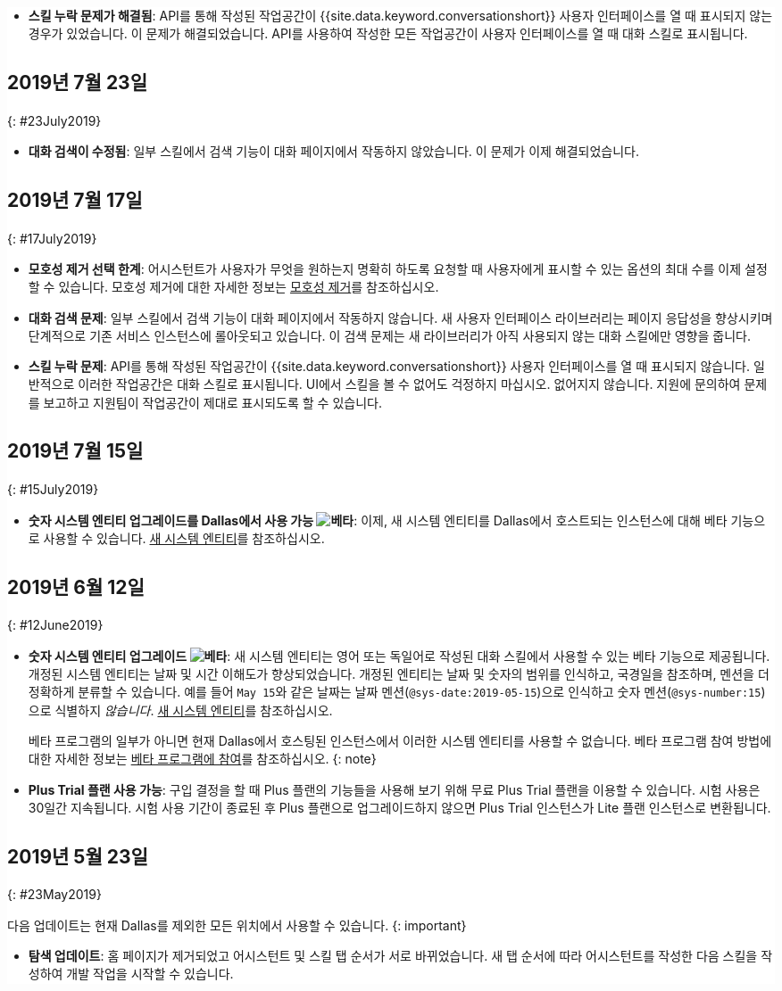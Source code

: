 - **스킬 누락 문제가 해결됨**: API를 통해 작성된 작업공간이 {{site.data.keyword.conversationshort}} 사용자 인터페이스를 열 때 표시되지 않는 경우가 있었습니다. 이 문제가 해결되었습니다. API를 사용하여 작성한 모든 작업공간이 사용자 인터페이스를 열 때 대화 스킬로 표시됩니다.

## 2019년 7월 23일
{: #23July2019}

- **대화 검색이 수정됨**: 일부 스킬에서 검색 기능이 대화 페이지에서 작동하지 않았습니다. 이 문제가 이제 해결되었습니다. 

## 2019년 7월 17일
{: #17July2019}

- **모호성 제거 선택 한계**: 어시스턴트가 사용자가 무엇을 원하는지 명확히 하도록 요청할 때 사용자에게 표시할 수 있는 옵션의 최대 수를 이제 설정할 수 있습니다. 모호성 제거에 대한 자세한 정보는 [모호성 제거](/docs/services/assistant?topic=assistant-dialog-runtime#dialog-runtime-disambiguation)를 참조하십시오.

- **대화 검색 문제**: 일부 스킬에서 검색 기능이 대화 페이지에서 작동하지 않습니다. 새 사용자 인터페이스 라이브러리는 페이지 응답성을 향상시키며 단계적으로 기존 서비스 인스턴스에 롤아웃되고 있습니다. 이 검색 문제는 새 라이브러리가 아직 사용되지 않는 대화 스킬에만 영향을 줍니다. 

- **스킬 누락 문제**: API를 통해 작성된 작업공간이 {{site.data.keyword.conversationshort}} 사용자 인터페이스를 열 때 표시되지 않습니다. 일반적으로 이러한 작업공간은 대화 스킬로 표시됩니다. UI에서 스킬을 볼 수 없어도 걱정하지 마십시오. 없어지지 않습니다. 지원에 문의하여 문제를 보고하고 지원팀이 작업공간이 제대로 표시되도록 할 수 있습니다.


## 2019년 7월 15일
{: #15July2019}

- **숫자 시스템 엔티티 업그레이드를 Dallas에서 사용 가능 ![베타](images/beta.png)**: 이제, 새 시스템 엔티티를 Dallas에서 호스트되는 인스턴스에 대해 베타 기능으로 사용할 수 있습니다. [새 시스템 엔티티](/docs/services/assistant?topic=assistant-beta-system-entities)를 참조하십시오.

## 2019년 6월 12일
{: #12June2019}

- **숫자 시스템 엔티티 업그레이드 ![베타](images/beta.png)**: 새 시스템 엔티티는 영어 또는 독일어로 작성된 대화 스킬에서 사용할 수 있는 베타 기능으로 제공됩니다. 개정된 시스템 엔티티는 날짜 및 시간 이해도가 향상되었습니다. 개정된 엔티티는 날짜 및 숫자의 범위를 인식하고, 국경일을 참조하며, 멘션을 더 정확하게 분류할 수 있습니다. 예를 들어 `May 15`와 같은 날짜는 날짜 멘션(`@sys-date:2019-05-15`)으로 인식하고 숫자 멘션(`@sys-number:15`)으로 식별하지 *않습니다*. [새 시스템 엔티티](/docs/services/assistant?topic=assistant-beta-system-entities)를 참조하십시오.

  베타 프로그램의 일부가 아니면 현재 Dallas에서 호스팅된 인스턴스에서 이러한 시스템 엔티티를 사용할 수 없습니다. 베타 프로그램 참여 방법에 대한 자세한 정보는 [베타 프로그램에 참여](/docs/services/assistant?topic=assistant-feedback#feedback-beta)를 참조하십시오.
  {: note}

- **Plus Trial 플랜 사용 가능**: 구입 결정을 할 때 Plus 플랜의 기능들을 사용해 보기 위해 무료 Plus Trial 플랜을 이용할 수 있습니다. 시험 사용은 30일간 지속됩니다. 시험 사용 기간이 종료된 후 Plus 플랜으로 업그레이드하지 않으면 Plus Trial 인스턴스가 Lite 플랜 인스턴스로 변환됩니다. 

## 2019년 5월 23일
{: #23May2019}

다음 업데이트는 현재 Dallas를 제외한 모든 위치에서 사용할 수 있습니다.
{: important}

- **탐색 업데이트**: 홈 페이지가 제거되었고 어시스턴트 및 스킬 탭 순서가 서로 바뀌었습니다. 새 탭 순서에 따라 어시스턴트를 작성한 다음 스킬을 작성하여 개발 작업을 시작할 수 있습니다. 
